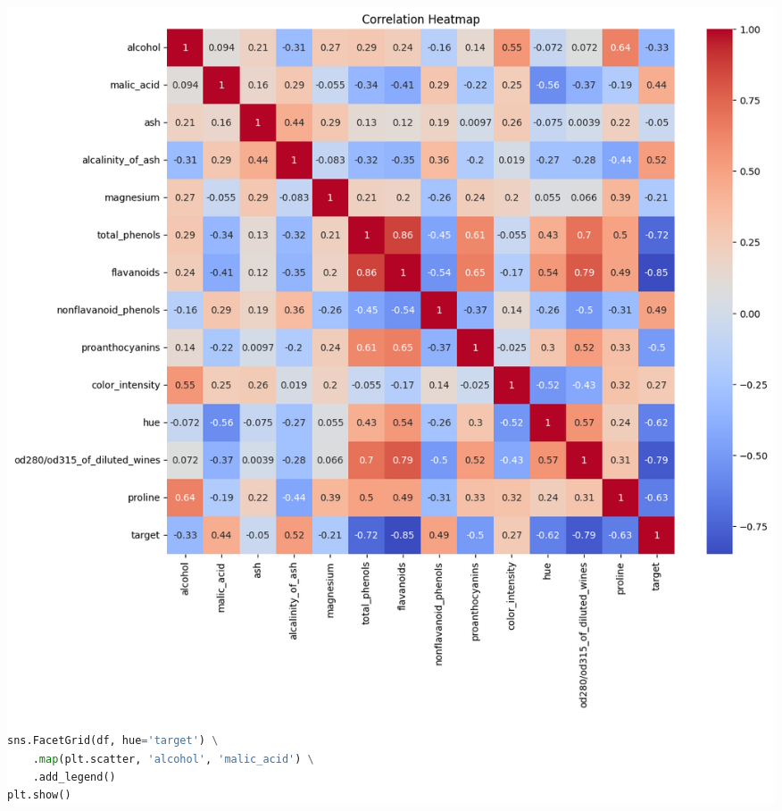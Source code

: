 ![png](load_wine_files/load_wine_13_0.png)
    



```python
sns.FacetGrid(df, hue='target') \
    .map(plt.scatter, 'alcohol', 'malic_acid') \
    .add_legend()
plt.show()
```


    